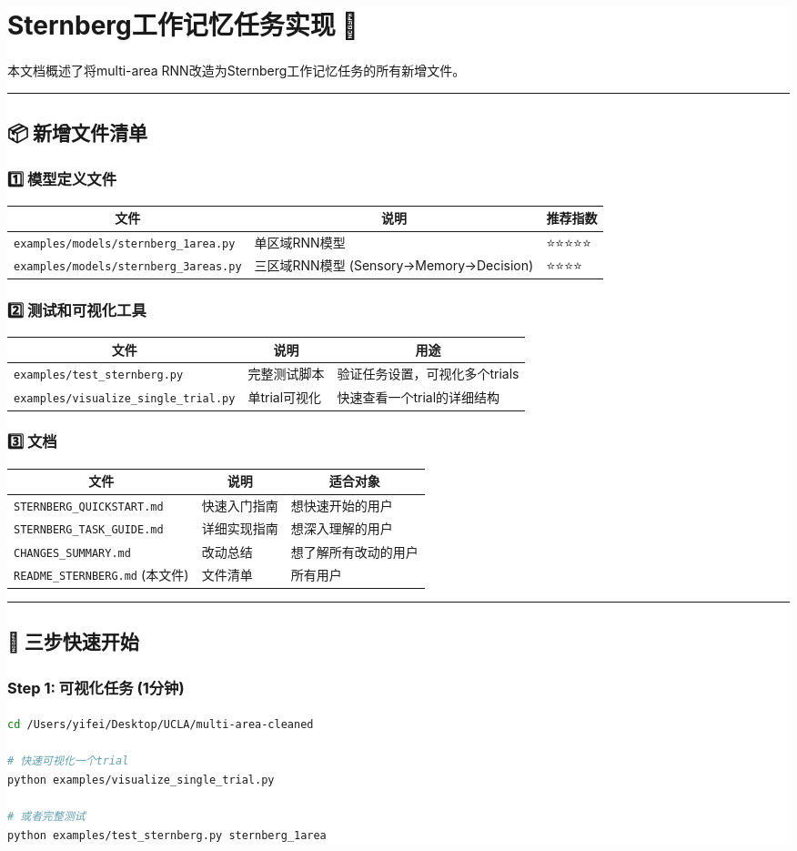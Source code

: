 # Sternberg工作记忆任务实现 📝

本文档概述了将multi-area RNN改造为Sternberg工作记忆任务的所有新增文件。

---

## 📦 新增文件清单

### 1️⃣ 模型定义文件

| 文件 | 说明 | 推荐指数 |
|------|------|---------|
| `examples/models/sternberg_1area.py` | 单区域RNN模型 | ⭐⭐⭐⭐⭐ |
| `examples/models/sternberg_3areas.py` | 三区域RNN模型 (Sensory→Memory→Decision) | ⭐⭐⭐⭐ |

### 2️⃣ 测试和可视化工具

| 文件 | 说明 | 用途 |
|------|------|------|
| `examples/test_sternberg.py` | 完整测试脚本 | 验证任务设置，可视化多个trials |
| `examples/visualize_single_trial.py` | 单trial可视化 | 快速查看一个trial的详细结构 |

### 3️⃣ 文档

| 文件 | 说明 | 适合对象 |
|------|------|---------|
| `STERNBERG_QUICKSTART.md` | 快速入门指南 | 想快速开始的用户 |
| `STERNBERG_TASK_GUIDE.md` | 详细实现指南 | 想深入理解的用户 |
| `CHANGES_SUMMARY.md` | 改动总结 | 想了解所有改动的用户 |
| `README_STERNBERG.md` (本文件) | 文件清单 | 所有用户 |

---

## 🚀 三步快速开始

### Step 1: 可视化任务 (1分钟)

```bash
cd /Users/yifei/Desktop/UCLA/multi-area-cleaned

# 快速可视化一个trial
python examples/visualize_single_trial.py

# 或者完整测试
python examples/test_sternberg.py sternberg_1area
```
